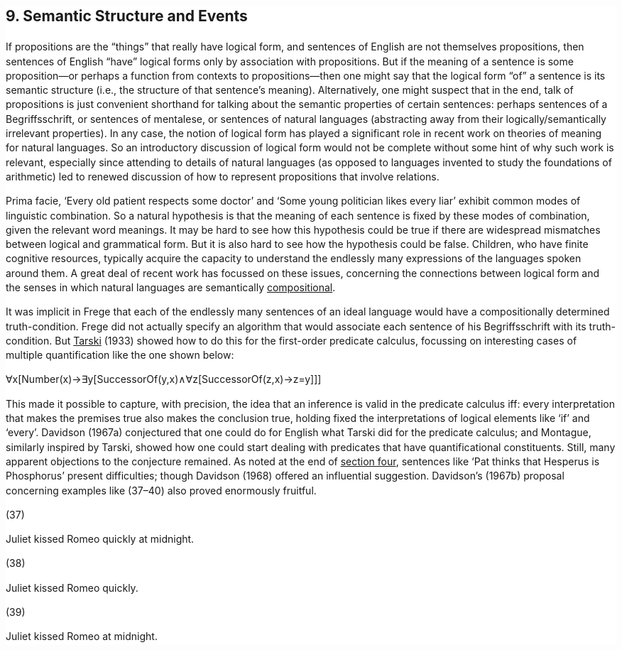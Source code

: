 ## 9\. Semantic Structure and Events

If propositions are the “things” that really have logical form, and sentences of English are not themselves propositions, then sentences of English “have” logical forms only by association with propositions. But if the meaning of a sentence is some proposition—or perhaps a function from contexts to propositions—then one might say that the logical form “of” a sentence is its semantic structure (i.e., the structure of that sentence’s meaning). Alternatively, one might suspect that in the end, talk of propositions is just convenient shorthand for talking about the semantic properties of certain sentences: perhaps sentences of a Begriffsschrift, or sentences of mentalese, or sentences of natural languages (abstracting away from their logically/semantically irrelevant properties). In any case, the notion of logical form has played a significant role in recent work on theories of meaning for natural languages. So an introductory discussion of logical form would not be complete without some hint of why such work is relevant, especially since attending to details of natural languages (as opposed to languages invented to study the foundations of arithmetic) led to renewed discussion of how to represent propositions that involve relations.

Prima facie, ‘Every old patient respects some doctor’ and ‘Some young politician likes every liar’ exhibit common modes of linguistic combination. So a natural hypothesis is that the meaning of each sentence is fixed by these modes of combination, given the relevant word meanings. It may be hard to see how this hypothesis could be true if there are widespread mismatches between logical and grammatical form. But it is also hard to see how the hypothesis could be false. Children, who have finite cognitive resources, typically acquire the capacity to understand the endlessly many expressions of the languages spoken around them. A great deal of recent work has focussed on these issues, concerning the connections between logical form and the senses in which natural languages are semantically [compositional][44].

It was implicit in Frege that each of the endlessly many sentences of an ideal language would have a compositionally determined truth-condition. Frege did not actually specify an algorithm that would associate each sentence of his Begriffsschrift with its truth-condition. But [Tarski][45] (1933) showed how to do this for the first-order predicate calculus, focussing on interesting cases of multiple quantification like the one shown below:

∀x\[Number(x)→∃y\[SuccessorOf(y,x)∧∀z\[SuccessorOf(z,x)→z\=y\]\]\]

This made it possible to capture, with precision, the idea that an inference is valid in the predicate calculus iff: every interpretation that makes the premises true also makes the conclusion true, holding fixed the interpretations of logical elements like ‘if’ and ‘every’. Davidson (1967a) conjectured that one could do for English what Tarski did for the predicate calculus; and Montague, similarly inspired by Tarski, showed how one could start dealing with predicates that have quantificational constituents. Still, many apparent objections to the conjecture remained. As noted at the end of [section four][46], sentences like ‘Pat thinks that Hesperus is Phosphorus’ present difficulties; though Davidson (1968) offered an influential suggestion. Davidson’s (1967b) proposal concerning examples like (37–40) also proved enormously fruitful.

(37)

Juliet kissed Romeo quickly at midnight.

(38)

Juliet kissed Romeo quickly.

(39)

Juliet kissed Romeo at midnight.


[1]: https://plato.stanford.edu/entries/stoicism/
[2]: https://plato.stanford.edu/entries/propositions/
[3]: https://plato.stanford.edu/entries/propositions-structured/
[4]: https://plato.stanford.edu/entries/vagueness/
[5]: https://plato.stanford.edu/entries/aristotle/
[6]: https://plato.stanford.edu/entries/logic-classical/
[7]: https://plato.stanford.edu/entries/ockham/
[8]: https://plato.stanford.edu/entries/relations-medieval/
[9]: https://plato.stanford.edu/entries/medieval-terms/
[10]: https://plato.stanford.edu/entries/medieval-syllogism/
[11]: https://plato.stanford.edu/entries/leibniz/
[12]: https://plato.stanford.edu/entries/logical-form/#sem
[13]: https://plato.stanford.edu/entries/frege/
[14]: https://plato.stanford.edu/entries/kant-judgment/
[15]: https://plato.stanford.edu/entries/propositions-structured/
[16]: https://plato.stanford.edu/entries/logical-form/#not
[17]: https://plato.stanford.edu/entries/logical-form/#tran
[18]: https://plato.stanford.edu/entries/frege-theorem/
[19]: https://plato.stanford.edu/entries/frege/
[20]: https://plato.stanford.edu/entries/russell/
[21]: https://plato.stanford.edu/entries/logical-form/#not
[22]: https://plato.stanford.edu/entries/wittgenstein/
[23]: https://plato.stanford.edu/entries/rigid-designators/
[24]: https://plato.stanford.edu/entries/names/
[25]: https://plato.stanford.edu/entries/prop-attitude-reports/
[26]: https://plato.stanford.edu/entries/propositions-singular/
[27]: https://plato.stanford.edu/entries/analysis/
[28]: https://plato.stanford.edu/entries/carnap/
[29]: https://plato.stanford.edu/entries/language-thought/
[30]: https://plato.stanford.edu/entries/behaviorism/
[31]: https://plato.stanford.edu/entries/logical-form/#tran
[32]: https://plato.stanford.edu/entries/quine/
[33]: https://plato.stanford.edu/entries/davidson/
[34]: https://plato.stanford.edu/entries/analytic-synthetic/
[35]: https://plato.stanford.edu/entries/frege-theorem/
[36]: https://plato.stanford.edu/entries/russell-paradox/
[37]: https://plato.stanford.edu/entries/goedel/
[38]: https://plato.stanford.edu/entries/strawson/
[39]: https://plato.stanford.edu/entries/austin-john/
[40]: https://plato.stanford.edu/entries/reference/
[41]: https://plato.stanford.edu/entries/generalized-quantifiers/
[42]: https://plato.stanford.edu/entries/analytic-synthetic/
[43]: https://plato.stanford.edu/entries/propositions-structured/
[44]: https://plato.stanford.edu/entries/compositionality/
[45]: https://plato.stanford.edu/entries/tarski/
[46]: https://plato.stanford.edu/entries/logical-form/#freg
[47]: https://plato.stanford.edu/entries/logical-form/#mot